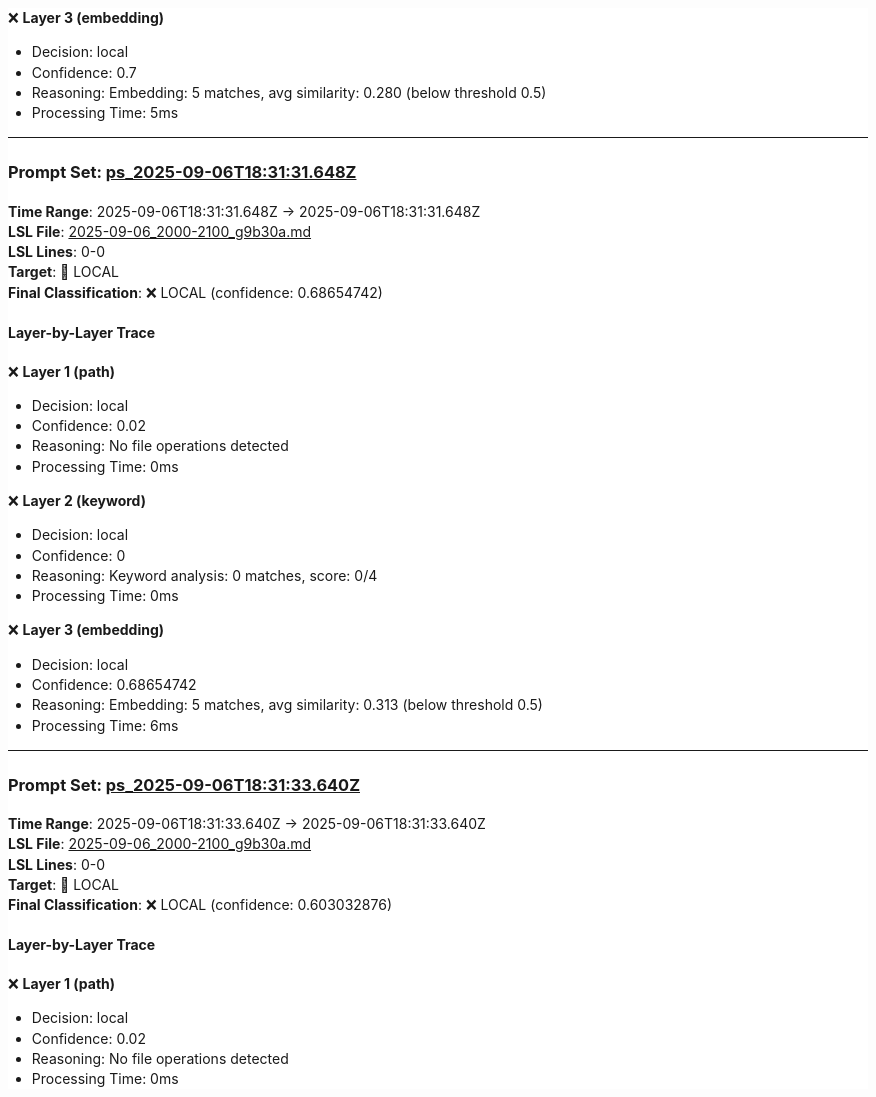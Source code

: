 ❌ **Layer 3 (embedding)**
- Decision: local
- Confidence: 0.7
- Reasoning: Embedding: 5 matches, avg similarity: 0.280 (below threshold 0.5)
- Processing Time: 5ms

---

### Prompt Set: [ps_2025-09-06T18:31:31.648Z](../../history/2025-09-06_2000-2100_g9b30a.md#ps_2025-09-06T18:31:31.648Z)

**Time Range**: 2025-09-06T18:31:31.648Z → 2025-09-06T18:31:31.648Z<br>
**LSL File**: [2025-09-06_2000-2100_g9b30a.md](../../history/2025-09-06_2000-2100_g9b30a.md#ps_2025-09-06T18:31:31.648Z)<br>
**LSL Lines**: 0-0<br>
**Target**: 📍 LOCAL<br>
**Final Classification**: ❌ LOCAL (confidence: 0.68654742)

#### Layer-by-Layer Trace

❌ **Layer 1 (path)**
- Decision: local
- Confidence: 0.02
- Reasoning: No file operations detected
- Processing Time: 0ms

❌ **Layer 2 (keyword)**
- Decision: local
- Confidence: 0
- Reasoning: Keyword analysis: 0 matches, score: 0/4
- Processing Time: 0ms

❌ **Layer 3 (embedding)**
- Decision: local
- Confidence: 0.68654742
- Reasoning: Embedding: 5 matches, avg similarity: 0.313 (below threshold 0.5)
- Processing Time: 6ms

---

### Prompt Set: [ps_2025-09-06T18:31:33.640Z](../../history/2025-09-06_2000-2100_g9b30a.md#ps_2025-09-06T18:31:33.640Z)

**Time Range**: 2025-09-06T18:31:33.640Z → 2025-09-06T18:31:33.640Z<br>
**LSL File**: [2025-09-06_2000-2100_g9b30a.md](../../history/2025-09-06_2000-2100_g9b30a.md#ps_2025-09-06T18:31:33.640Z)<br>
**LSL Lines**: 0-0<br>
**Target**: 📍 LOCAL<br>
**Final Classification**: ❌ LOCAL (confidence: 0.603032876)

#### Layer-by-Layer Trace

❌ **Layer 1 (path)**
- Decision: local
- Confidence: 0.02
- Reasoning: No file operations detected
- Processing Time: 0ms
